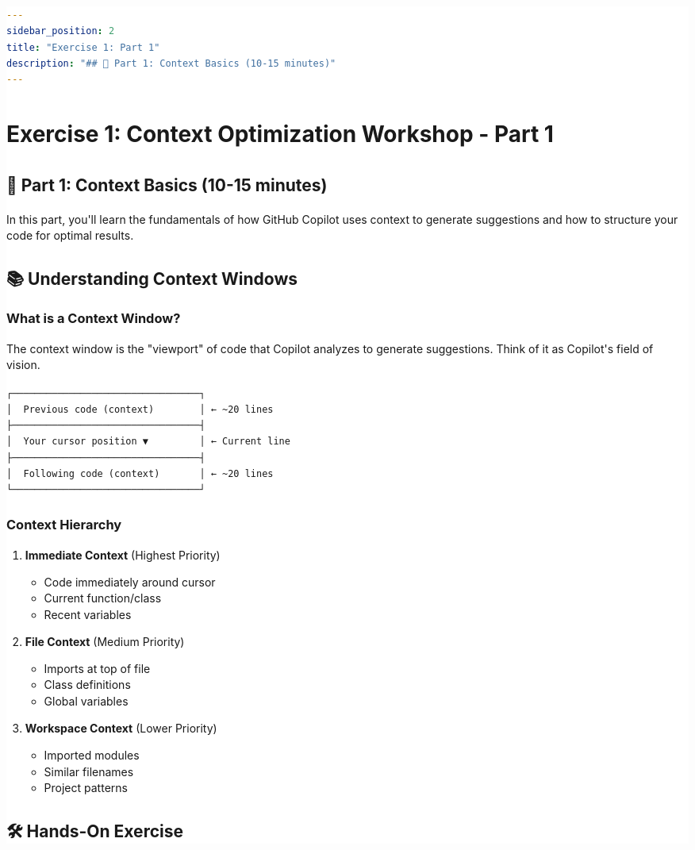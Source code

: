 ```yaml
---
sidebar_position: 2
title: "Exercise 1: Part 1"
description: "## 🎯 Part 1: Context Basics (10-15 minutes)"
---
```


# Exercise 1: Context Optimization Workshop - Part 1

## 🎯 Part 1: Context Basics (10-15 minutes)

In this part, you'll learn the fundamentals of how GitHub Copilot uses context to generate suggestions and how to structure your code for optimal results.

## 📚 Understanding Context Windows

### What is a Context Window?

The context window is the "viewport" of code that Copilot analyzes to generate suggestions. Think of it as Copilot's field of vision.

```
┌─────────────────────────────────┐
│  Previous code (context)        │ ← ~20 lines
├─────────────────────────────────┤
│  Your cursor position ▼         │ ← Current line
├─────────────────────────────────┤
│  Following code (context)       │ ← ~20 lines
└─────────────────────────────────┘
```

### Context Hierarchy

1. **Immediate Context** (Highest Priority)
   - Code immediately around cursor
   - Current function/class
   - Recent variables

2. **File Context** (Medium Priority)
   - Imports at top of file
   - Class definitions
   - Global variables

3. **Workspace Context** (Lower Priority)
   - Imported modules
   - Similar filenames
   - Project patterns

## 🛠️ Hands-On Exercise
